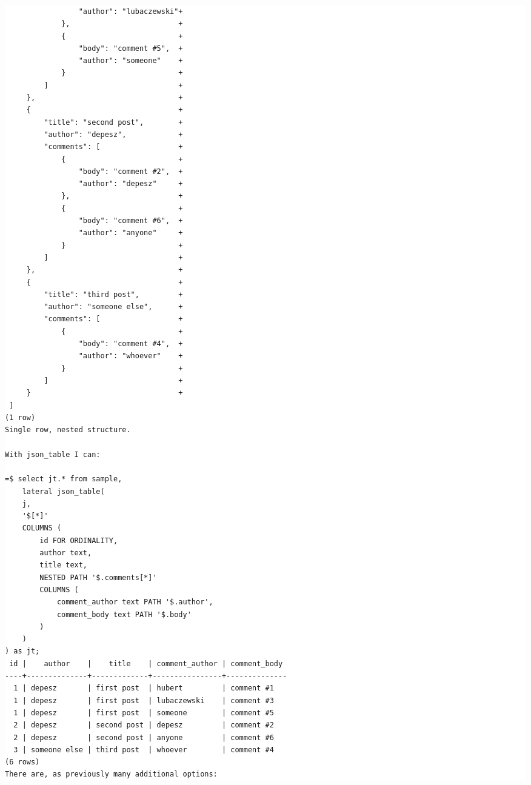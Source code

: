 ```
                 "author": "lubaczewski"+
             },                         +
             {                          +
                 "body": "comment #5",  +
                 "author": "someone"    +
             }                          +
         ]                              +
     },                                 +
     {                                  +
         "title": "second post",        +
         "author": "depesz",            +
         "comments": [                  +
             {                          +
                 "body": "comment #2",  +
                 "author": "depesz"     +
             },                         +
             {                          +
                 "body": "comment #6",  +
                 "author": "anyone"     +
             }                          +
         ]                              +
     },                                 +
     {                                  +
         "title": "third post",         +
         "author": "someone else",      +
         "comments": [                  +
             {                          +
                 "body": "comment #4",  +
                 "author": "whoever"    +
             }                          +
         ]                              +
     }                                  +
 ]
(1 row)
Single row, nested structure.

With json_table I can:

=$ select jt.* from sample,
    lateral json_table(
    j,
    '$[*]'
    COLUMNS (
        id FOR ORDINALITY,
        author text,
        title text,
        NESTED PATH '$.comments[*]'
        COLUMNS (
            comment_author text PATH '$.author',
            comment_body text PATH '$.body'
        )
    )
) as jt;
 id |    author    |    title    | comment_author | comment_body 
----+--------------+-------------+----------------+--------------
  1 | depesz       | first post  | hubert         | comment #1
  1 | depesz       | first post  | lubaczewski    | comment #3
  1 | depesz       | first post  | someone        | comment #5
  2 | depesz       | second post | depesz         | comment #2
  2 | depesz       | second post | anyone         | comment #6
  3 | someone else | third post  | whoever        | comment #4
(6 rows)
There are, as previously many additional options:
```